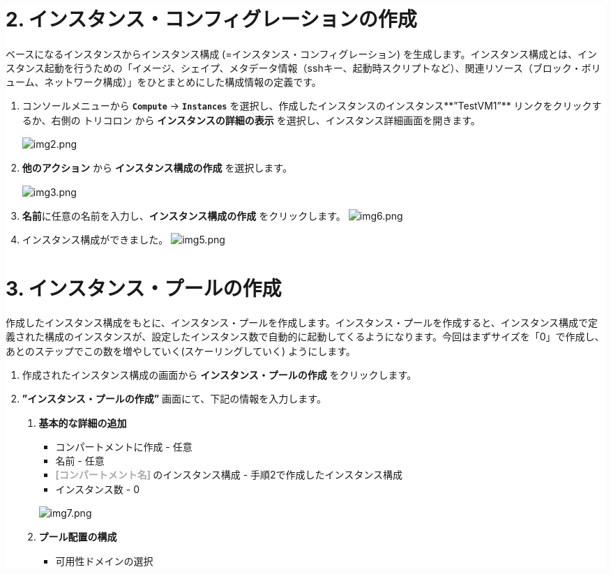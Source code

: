 

<a id="anchor2"></a>

# 2. インスタンス・コンフィグレーションの作成

ベースになるインスタンスからインスタンス構成 (=インスタンス・コンフィグレーション) を生成します。インスタンス構成とは、インスタンス起動を行うための「イメージ、シェイプ、メタデータ情報（sshキー、起動時スクリプトなど）、関連リソース（ブロック・ボリューム、ネットワーク構成）」をひとまとめにした構成情報の定義です。



1. コンソールメニューから **`Compute`** → **`Instances`** を選択し、作成したインスタンスのインスタンス**”TestVM1”** リンクをクリックするか、右側の トリコロン から **インスタンスの詳細の表示** を選択し、インスタンス詳細画面を開きます。

   ![img2.png](img2.png)

   

2. **他のアクション** から **インスタンス構成の作成** を選択します。

   ![img3.png](img3.png)

   

3. **名前**に任意の名前を入力し、**インスタンス構成の作成** をクリックします。
   <img width="500" alt="img6.png" src="img4.png">　

   

4. インスタンス構成ができました。
   ![img5.png](img5.png)



<a id="anchor3"></a>

# 3. インスタンス・プールの作成

作成したインスタンス構成をもとに、インスタンス・プールを作成します。インスタンス・プールを作成すると、インスタンス構成で定義された構成のインスタンスが、設定したインスタンス数で自動的に起動してくるようになります。今回はまずサイズを「0」で作成し、あとのステップでこの数を増やしていく(スケーリングしていく) ようにします。



1. 作成されたインスタンス構成の画面から **インスタンス・プールの作成** をクリックします。

2. **”インスタンス・プールの作成”** 画面にて、下記の情報を入力します。

   1. **基本的な詳細の追加**

      - コンパートメントに作成 - 任意
      - 名前 - 任意
      - **<font color="darkgray">[コンパートメント名] </font>** のインスタンス構成 - 手順2で作成したインスタンス構成
      - インスタンス数 - 0

      ![img7.png](img7.png)

   2. **プール配置の構成**

      - 可用性ドメインの選択
